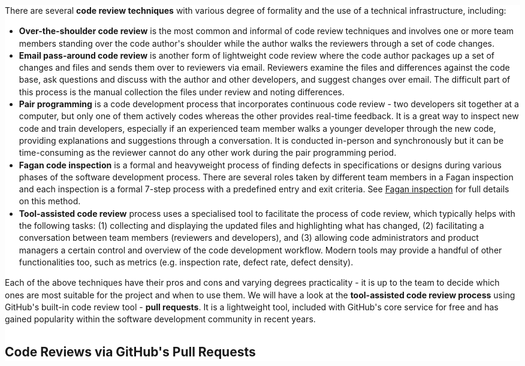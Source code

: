There are several **code review techniques** with various degree of formality and the use of 
a technical infrastructure, including:

- **Over-the-shoulder code review** is the most common and informal of code review techniques and involves one or more team 
members standing over the code author's shoulder while the author walks the reviewers through a set of code changes.
- **Email pass-around code review** is another form of lightweight code review where the code author packages up a set 
of changes and files and sends them over to reviewers via email. Reviewers examine the files and differences against the
code base, ask questions and discuss with the author and other developers, and suggest changes over email. 
The difficult part of this process is the manual collection the files under review and noting differences.
- **Pair programming** is a code development process that incorporates continuous code review - two developers sit together
at a computer, but only one of them actively codes whereas the other provides real-time feedback. It is a
great way to inspect new code and train developers, especially if an experienced team member walks a younger
developer through the new code, providing explanations and suggestions through a conversation. It is conducted
in-person and synchronously but it can be time-consuming as the reviewer cannot do any other work during the
pair programming period.
- **Fagan code inspection** is a formal and heavyweight process of 
finding defects in specifications or designs during various phases of the software development process. There are 
several roles taken by different team members in a Fagan inspection and each inspection is a formal 7-step process 
with a predefined entry and exit criteria. See [Fagan inspection](https://en.wikipedia.org/wiki/Fagan_inspection) for 
full details on this method.
- **Tool-assisted code review** process uses a specialised tool to facilitate the process of code review, which typically
helps with the following tasks: (1) collecting and displaying the updated files and highlighting what has changed, (2) 
facilitating a conversation between team members (reviewers and developers), and (3) allowing code administrators and 
product managers a certain control and overview of the code development workflow. Modern tools may provide a handful 
of other functionalities too, such as metrics (e.g. inspection rate, defect rate, defect density).

Each of the above techniques have their pros and cons and varying degrees practicality - 
it is up to the team to decide which ones are most suitable for the project and when to use them.
We will have a look at the **tool-assisted code review process** using GitHub's built-in code review tool - **pull requests**. It is a lightweight tool, included with GitHub's core service for free and has gained 
popularity within the software development community in recent years.

## Code Reviews via GitHub's Pull Requests
